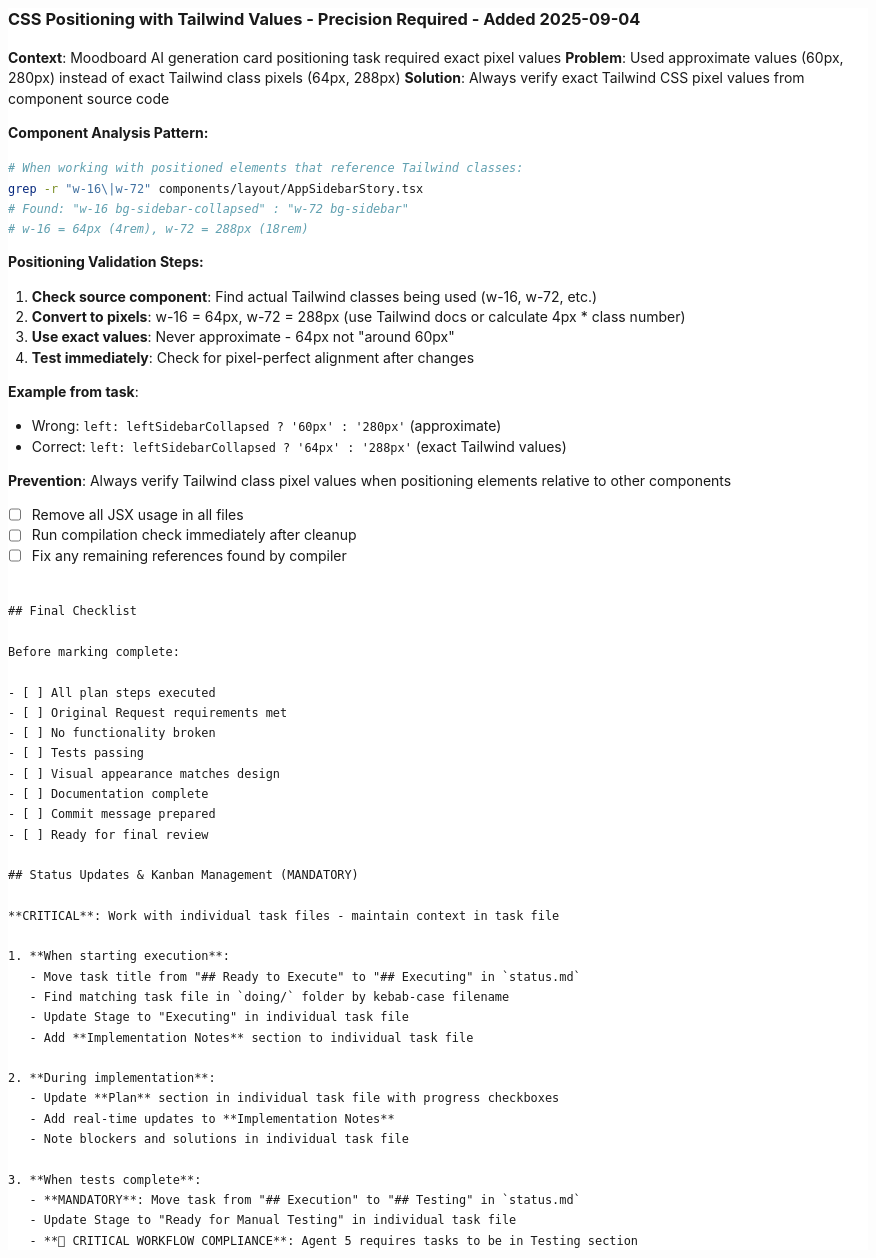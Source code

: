 ### CSS Positioning with Tailwind Values - Precision Required - Added 2025-09-04
**Context**: Moodboard AI generation card positioning task required exact pixel values
**Problem**: Used approximate values (60px, 280px) instead of exact Tailwind class pixels (64px, 288px)
**Solution**: Always verify exact Tailwind CSS pixel values from component source code

**Component Analysis Pattern:**
```bash
# When working with positioned elements that reference Tailwind classes:
grep -r "w-16\|w-72" components/layout/AppSidebarStory.tsx
# Found: "w-16 bg-sidebar-collapsed" : "w-72 bg-sidebar"
# w-16 = 64px (4rem), w-72 = 288px (18rem)
```

**Positioning Validation Steps:**
1. **Check source component**: Find actual Tailwind classes being used (w-16, w-72, etc.)
2. **Convert to pixels**: w-16 = 64px, w-72 = 288px (use Tailwind docs or calculate 4px * class number)
3. **Use exact values**: Never approximate - 64px not "around 60px"
4. **Test immediately**: Check for pixel-perfect alignment after changes

**Example from task**: 
- Wrong: `left: leftSidebarCollapsed ? '60px' : '280px'` (approximate)
- Correct: `left: leftSidebarCollapsed ? '64px' : '288px'` (exact Tailwind values)

**Prevention**: Always verify Tailwind class pixel values when positioning elements relative to other components
- [ ] Remove all JSX usage in all files  
- [ ] Run compilation check immediately after cleanup
- [ ] Fix any remaining references found by compiler
```

## Final Checklist

Before marking complete:

- [ ] All plan steps executed
- [ ] Original Request requirements met
- [ ] No functionality broken
- [ ] Tests passing
- [ ] Visual appearance matches design
- [ ] Documentation complete
- [ ] Commit message prepared
- [ ] Ready for final review

## Status Updates & Kanban Management (MANDATORY)

**CRITICAL**: Work with individual task files - maintain context in task file

1. **When starting execution**:
   - Move task title from "## Ready to Execute" to "## Executing" in `status.md`
   - Find matching task file in `doing/` folder by kebab-case filename
   - Update Stage to "Executing" in individual task file
   - Add **Implementation Notes** section to individual task file

2. **During implementation**:
   - Update **Plan** section in individual task file with progress checkboxes
   - Add real-time updates to **Implementation Notes**
   - Note blockers and solutions in individual task file

3. **When tests complete**:
   - **MANDATORY**: Move task from "## Execution" to "## Testing" in `status.md`
   - Update Stage to "Ready for Manual Testing" in individual task file
   - **🚨 CRITICAL WORKFLOW COMPLIANCE**: Agent 5 requires tasks to be in Testing section
```
